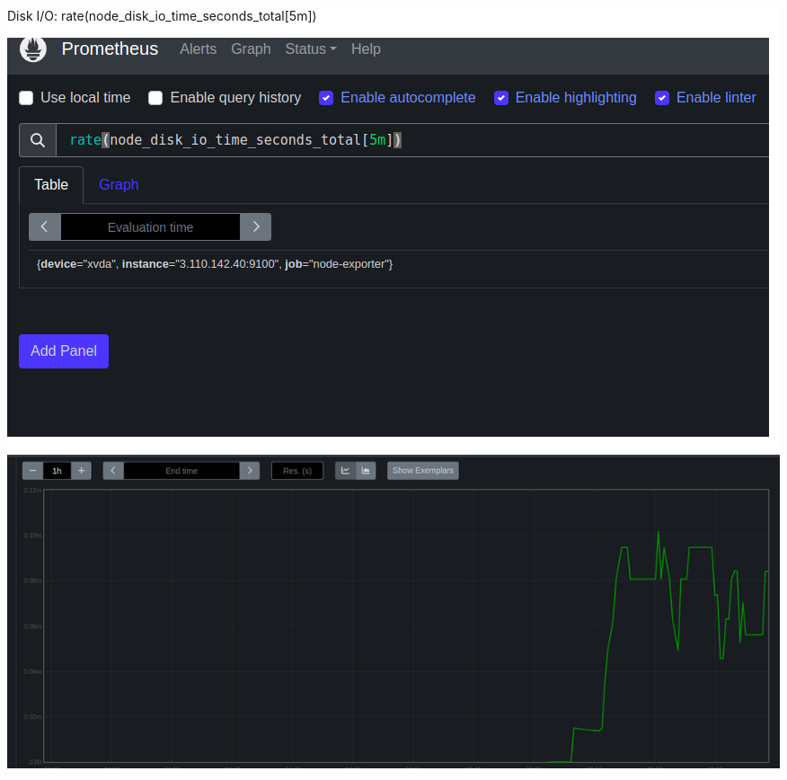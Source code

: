 
Disk I/O: rate(node_disk_io_time_seconds_total[5m])

![1723181001094](images/Readme/1723181001094.png)

![1723181094475](images/Readme/1723181094475.png)
